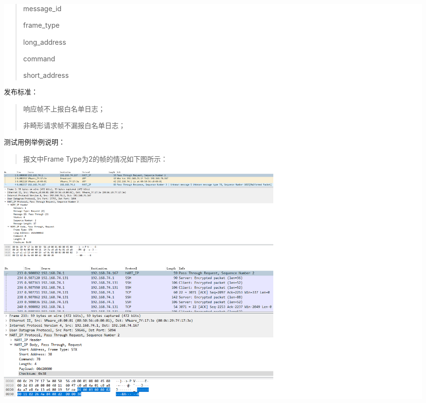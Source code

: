 > message_id
>
> frame_type
>
> long_address
>
> command
>
> short_address

发布标准：

> 响应帧不上报白名单日志；
>
> 非畸形请求帧不漏报白名单日志；

测试用例举例说明：

> 报文中Frame Type为2的帧的情况如下图所示：

<img src="产品质量_li_img/media/image137.png"
style="width:5.76806in;height:1.83819in" />

<img src="产品质量_li_img/media/image138.png"
style="width:5.76806in;height:2.79583in" />
